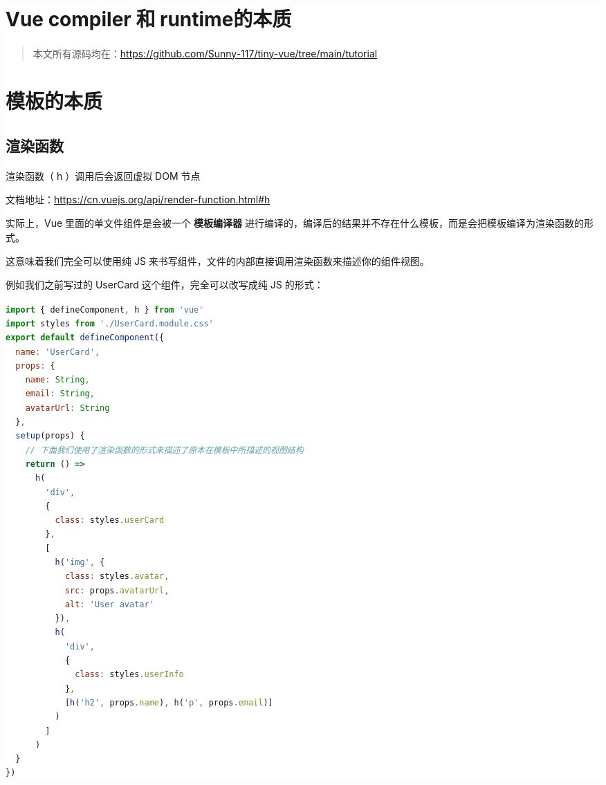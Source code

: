 # Vue compiler 和 runtime的本质

> 本文所有源码均在：https://github.com/Sunny-117/tiny-vue/tree/main/tutorial


# 模板的本质

## 渲染函数

渲染函数（ h ）调用后会返回虚拟 DOM 节点

文档地址：https://cn.vuejs.org/api/render-function.html#h

实际上，Vue 里面的单文件组件是会被一个 **模板编译器** 进行编译的，编译后的结果并不存在什么模板，而是会把模板编译为渲染函数的形式。

这意味着我们完全可以使用纯 JS 来书写组件，文件的内部直接调用渲染函数来描述你的组件视图。

例如我们之前写过的 UserCard 这个组件，完全可以改写成纯 JS 的形式：

```js
import { defineComponent, h } from 'vue'
import styles from './UserCard.module.css'
export default defineComponent({
  name: 'UserCard',
  props: {
    name: String,
    email: String,
    avatarUrl: String
  },
  setup(props) {
    // 下面我们使用了渲染函数的形式来描述了原本在模板中所描述的视图结构
    return () =>
      h(
        'div',
        {
          class: styles.userCard
        },
        [
          h('img', {
            class: styles.avatar,
            src: props.avatarUrl,
            alt: 'User avatar'
          }),
          h(
            'div',
            {
              class: styles.userInfo
            },
            [h('h2', props.name), h('p', props.email)]
          )
        ]
      )
  }
})
```
